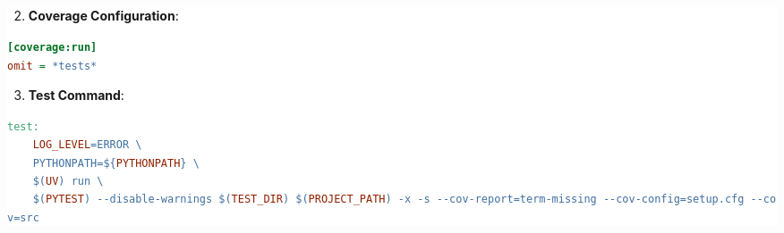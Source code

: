 2. **Coverage Configuration**:
```ini
[coverage:run]
omit = *tests*
```

3. **Test Command**:
```makefile
test:
    LOG_LEVEL=ERROR \
    PYTHONPATH=${PYTHONPATH} \
    $(UV) run \
    $(PYTEST) --disable-warnings $(TEST_DIR) $(PROJECT_PATH) -x -s --cov-report=term-missing --cov-config=setup.cfg --cov=src
``` 